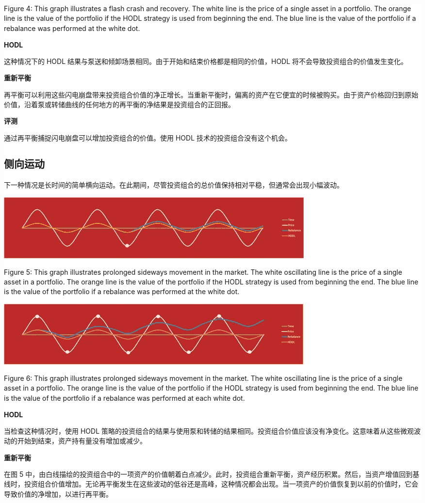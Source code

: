 
Figure 4: This graph illustrates a flash crash and recovery. The white line is the price of a single asset in a portfolio. The orange line is the value of the portfolio if the HODL strategy is used from beginning the end. The blue line is the value of the portfolio if a rebalance was performed at the white dot.

**HODL**

这种情况下的 HODL 结果与泵送和倾卸场景相同。由于开始和结束价格都是相同的价值，HODL 将不会导致投资组合的价值发生变化。

**重新平衡**

再平衡可以利用这些闪电崩盘带来投资组合价值的净正增长。当重新平衡时，偏离的资产在它便宜的时候被购买。由于资产价格回归到原始价值，沿着泵或转储曲线的任何地方的再平衡的净结果是投资组合的正回报。

**评测**

通过再平衡捕捉闪电崩盘可以增加投资组合的价值。使用 HODL 技术的投资组合没有这个机会。

## 侧向运动

下一种情况是长时间的简单横向运动。在此期间，尽管投资组合的总价值保持相对平稳，但通常会出现小幅波动。

![](img/f490f38faaf54c91f0d0c3010a24bf83.png)

Figure 5: This graph illustrates prolonged sideways movement in the market. The white oscillating line is the price of a single asset in a portfolio. The orange line is the value of the portfolio if the HODL strategy is used from beginning the end. The blue line is the value of the portfolio if a rebalance was performed at the white dot.

![](img/dedf184f64cfad7829966652224bfcb5.png)

Figure 6: This graph illustrates prolonged sideways movement in the market. The white oscillating line is the price of a single asset in a portfolio. The orange line is the value of the portfolio if the HODL strategy is used from beginning the end. The blue line is the value of the portfolio if a rebalance was performed at each white dot.

**HODL**

当检查这种情况时，使用 HODL 策略的投资组合的结果与使用泵和转储的结果相同。投资组合价值应该没有净变化。这意味着从这些微观波动的开始到结束，资产持有量没有增加或减少。

**重新平衡**

在图 5 中，由白线描绘的投资组合中的一项资产的价值朝着白点减少。此时，投资组合重新平衡，资产经历积累。然后，当资产增值回到基线时，投资组合价值增加。无论再平衡发生在这些波动的低谷还是高峰，这种情况都会出现。当一项资产的价值恢复到以前的价值时，它会导致价值的净增加，以进行再平衡。
